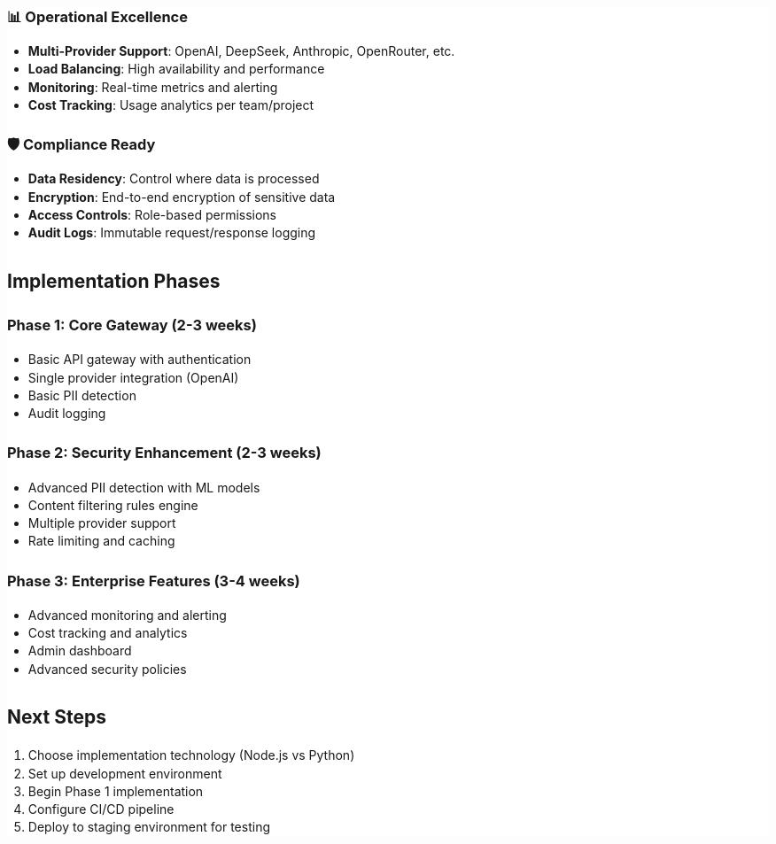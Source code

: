 ### 📊 **Operational Excellence**
- **Multi-Provider Support**: OpenAI, DeepSeek, Anthropic, OpenRouter, etc.
- **Load Balancing**: High availability and performance
- **Monitoring**: Real-time metrics and alerting
- **Cost Tracking**: Usage analytics per team/project

### 🛡️ **Compliance Ready**
- **Data Residency**: Control where data is processed
- **Encryption**: End-to-end encryption of sensitive data
- **Access Controls**: Role-based permissions
- **Audit Logs**: Immutable request/response logging

## Implementation Phases

### Phase 1: Core Gateway (2-3 weeks)
- Basic API gateway with authentication
- Single provider integration (OpenAI)
- Basic PII detection
- Audit logging

### Phase 2: Security Enhancement (2-3 weeks)
- Advanced PII detection with ML models
- Content filtering rules engine
- Multiple provider support
- Rate limiting and caching

### Phase 3: Enterprise Features (3-4 weeks)
- Advanced monitoring and alerting
- Cost tracking and analytics
- Admin dashboard
- Advanced security policies

## Next Steps

1. Choose implementation technology (Node.js vs Python)
2. Set up development environment
3. Begin Phase 1 implementation
4. Configure CI/CD pipeline
5. Deploy to staging environment for testing
